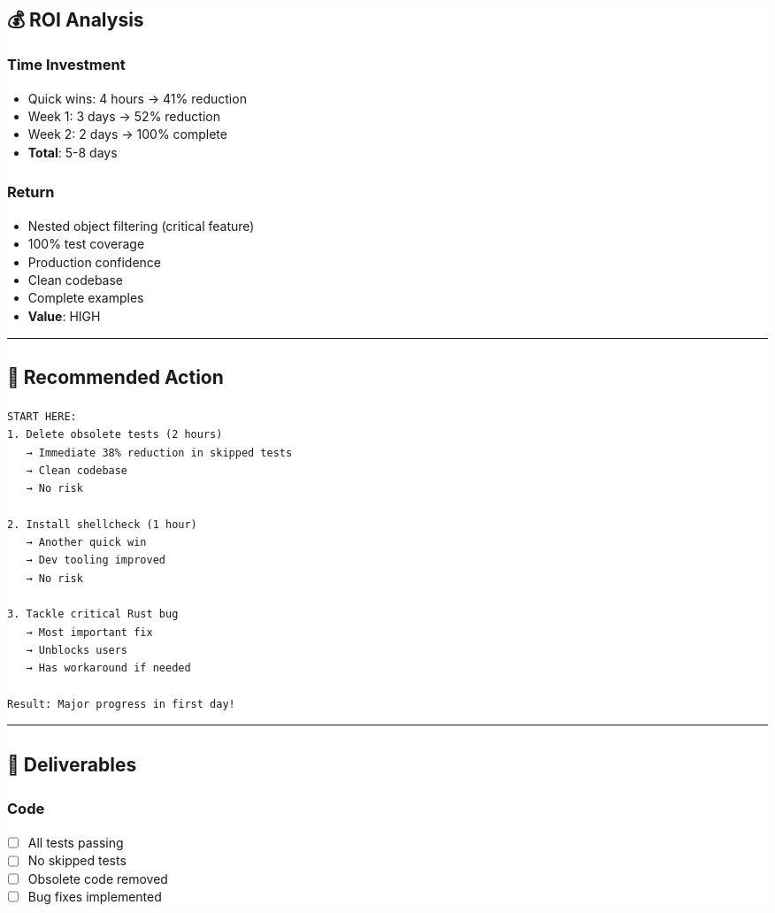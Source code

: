 
## 💰 ROI Analysis

### Time Investment
- Quick wins: 4 hours → 41% reduction
- Week 1: 3 days → 52% reduction
- Week 2: 2 days → 100% complete
- **Total**: 5-8 days

### Return
- Nested object filtering (critical feature)
- 100% test coverage
- Production confidence
- Clean codebase
- Complete examples
- **Value**: HIGH

---

## 🎯 Recommended Action

```
START HERE:
1. Delete obsolete tests (2 hours)
   → Immediate 38% reduction in skipped tests
   → Clean codebase
   → No risk

2. Install shellcheck (1 hour)
   → Another quick win
   → Dev tooling improved
   → No risk

3. Tackle critical Rust bug
   → Most important fix
   → Unblocks users
   → Has workaround if needed

Result: Major progress in first day!
```

---

## 📝 Deliverables

### Code
- [ ] All tests passing
- [ ] No skipped tests
- [ ] Obsolete code removed
- [ ] Bug fixes implemented
